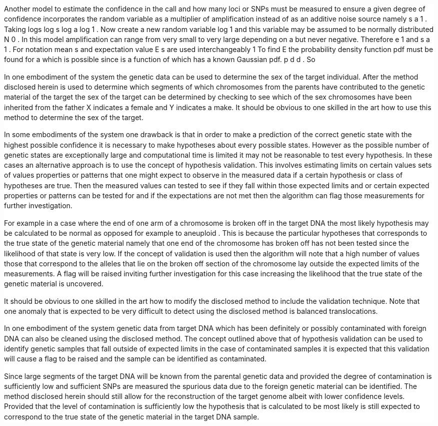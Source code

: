 Another model to estimate the confidence in the call and how many loci or SNPs must be measured to ensure a given degree of confidence incorporates the random variable as a multiplier of amplification instead of as an additive noise source namely s a 1 . Taking logs log s log a log 1 . Now create a new random variable log 1 and this variable may be assumed to be normally distributed N 0 . In this model amplification can range from very small to very large depending on a but never negative. Therefore e 1 and s a 1 . For notation mean s and expectation value E s are used interchangeably 1 To find E the probability density function pdf must be found for a which is possible since is a function of which has a known Gaussian pdf. p d d . So 

In one embodiment of the system the genetic data can be used to determine the sex of the target individual. After the method disclosed herein is used to determine which segments of which chromosomes from the parents have contributed to the genetic material of the target the sex of the target can be determined by checking to see which of the sex chromosomes have been inherited from the father X indicates a female and Y indicates a make. It should be obvious to one skilled in the art how to use this method to determine the sex of the target.

In some embodiments of the system one drawback is that in order to make a prediction of the correct genetic state with the highest possible confidence it is necessary to make hypotheses about every possible states. However as the possible number of genetic states are exceptionally large and computational time is limited it may not be reasonable to test every hypothesis. In these cases an alternative approach is to use the concept of hypothesis validation. This involves estimating limits on certain values sets of values properties or patterns that one might expect to observe in the measured data if a certain hypothesis or class of hypotheses are true. Then the measured values can tested to see if they fall within those expected limits and or certain expected properties or patterns can be tested for and if the expectations are not met then the algorithm can flag those measurements for further investigation.

For example in a case where the end of one arm of a chromosome is broken off in the target DNA the most likely hypothesis may be calculated to be normal as opposed for example to aneuploid . This is because the particular hypotheses that corresponds to the true state of the genetic material namely that one end of the chromosome has broken off has not been tested since the likelihood of that state is very low. If the concept of validation is used then the algorithm will note that a high number of values those that correspond to the alleles that lie on the broken off section of the chromosome lay outside the expected limits of the measurements. A flag will be raised inviting further investigation for this case increasing the likelihood that the true state of the genetic material is uncovered.

It should be obvious to one skilled in the art how to modify the disclosed method to include the validation technique. Note that one anomaly that is expected to be very difficult to detect using the disclosed method is balanced translocations.

In one embodiment of the system genetic data from target DNA which has been definitely or possibly contaminated with foreign DNA can also be cleaned using the disclosed method. The concept outlined above that of hypothesis validation can be used to identify genetic samples that fall outside of expected limits in the case of contaminated samples it is expected that this validation will cause a flag to be raised and the sample can be identified as contaminated.

Since large segments of the target DNA will be known from the parental genetic data and provided the degree of contamination is sufficiently low and sufficient SNPs are measured the spurious data due to the foreign genetic material can be identified. The method disclosed herein should still allow for the reconstruction of the target genome albeit with lower confidence levels. Provided that the level of contamination is sufficiently low the hypothesis that is calculated to be most likely is still expected to correspond to the true state of the genetic material in the target DNA sample.
